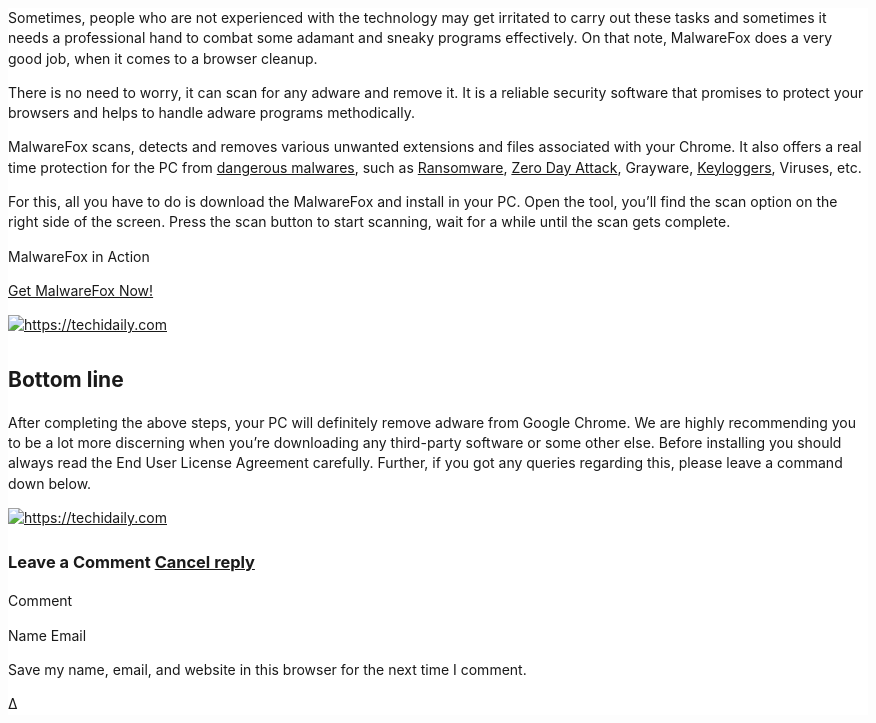 Sometimes, people who are not experienced with the technology may get irritated to carry out these tasks and sometimes it needs a professional hand to combat some adamant and sneaky programs effectively. On that note, MalwareFox does a very good job, when it comes to a browser cleanup.

There is no need to worry, it can scan for any adware and remove it. It is a reliable security software that promises to protect your browsers and helps to handle adware programs methodically.

MalwareFox scans, detects and removes various unwanted extensions and files associated with your Chrome. It also offers a real time protection for the PC from [dangerous malwares](https://tools.techidaily.com/malwarefox/products/), such as [Ransomware](https://tools.techidaily.com/malwarefox/products/), [Zero Day Attack](https://tools.techidaily.com/malwarefox/products/), Grayware, [Keyloggers](https://tools.techidaily.com/malwarefox/products/), Viruses, etc. 

For this, all you have to do is download the MalwareFox and install in your PC. Open the tool, you’ll find the scan option on the right side of the screen. Press the scan button to start scanning, wait for a while until the scan gets complete.

MalwareFox in Action

[Get MalwareFox Now!](https://tools.techidaily.com/malwarefox/products/)


<a href="https://unicoeye.pxf.io/c/5597632/2134238/18498" target="_top" id="2134238">
  <img src="//a.impactradius-go.com/display-ad/18498-2134238" border="0" alt="https://techidaily.com" width="728" height="90"/>
</a>
<img height="0" width="0" src="https://unicoeye.pxf.io/i/5597632/2134238/18498" style="position:absolute;visibility:hidden;" border="0" />


## Bottom line

After completing the above steps, your PC will definitely remove adware from Google Chrome. We are highly recommending you to be a lot more discerning when you’re downloading any third-party software or some other else. Before installing you should always read the End User License Agreement carefully. Further, if you got any queries regarding this, please leave a command down below.


<a href="https://aligracehair.sjv.io/c/5597632/2135393/19272" target="_top" id="2135393">
  <img src="//a.impactradius-go.com/display-ad/19272-2135393" border="0" alt="https://techidaily.com" width="120" height="90"/>
</a>
<img height="0" width="0" src="https://aligracehair.sjv.io/i/5597632/2135393/19272" style="position:absolute;visibility:hidden;" border="0" />


### Leave a Comment [Cancel reply](https://tools.techidaily.com/malwarefox/products/)

Comment

Name Email 

Save my name, email, and website in this browser for the next time I comment.

Δ

<ins class="adsbygoogle"
     style="display:block"
     data-ad-format="autorelaxed"
     data-ad-client="ca-pub-7571918770474297"
     data-ad-slot="1223367746"></ins>
